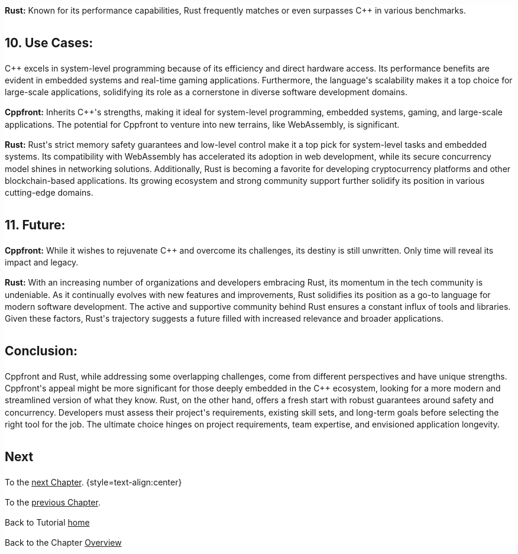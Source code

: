 **Rust:** Known for its performance capabilities, Rust frequently matches or even surpasses C++ in various benchmarks.

## **10. Use Cases:**

C++ excels in system-level programming because of its efficiency and direct hardware access. Its performance benefits are evident in embedded systems and real-time gaming applications. Furthermore, the language's scalability makes it a top choice for large-scale applications, solidifying its role as a cornerstone in diverse software development domains.

**Cppfront:** Inherits C++'s strengths, making it ideal for system-level programming, embedded systems, gaming, and large-scale applications. The potential for Cppfront to venture into new terrains, like WebAssembly, is significant.

**Rust:** Rust's strict memory safety guarantees and low-level control make it a top pick for system-level tasks and embedded systems. Its compatibility with WebAssembly has accelerated its adoption in web development, while its secure concurrency model shines in networking solutions. Additionally, Rust is becoming a favorite for developing cryptocurrency platforms and other blockchain-based applications. Its growing ecosystem and strong community support further solidify its position in various cutting-edge domains.

## **11. Future:**

**Cppfront:** While it wishes to rejuvenate C++ and overcome its challenges, its destiny is still unwritten. Only time will reveal its impact and legacy.

**Rust:** With an increasing number of organizations and developers embracing Rust, its momentum in the tech community is undeniable. As it continually evolves with new features and improvements, Rust solidifies its position as a go-to language for modern software development. The active and supportive community behind Rust ensures a constant influx of tools and libraries. Given these factors, Rust's trajectory suggests a future filled with increased relevance and broader applications.

## **Conclusion:**

Cppfront and Rust, while addressing some overlapping challenges, come from different perspectives and have unique strengths. Cppfront's appeal might be more significant for those deeply embedded in the C++ ecosystem, looking for a more modern and streamlined version of what they know. Rust, on the other hand, offers a fresh start with robust guarantees around safety and concurrency. Developers must assess their project's requirements, existing skill sets, and long-term goals before selecting the right tool for the job. The ultimate choice hinges on project requirements, team expertise, and envisioned application longevity.

## Next

To the [next Chapter](Installation_and_compilation.md). {style=text-align:center}

To the [previous Chapter](Introduction_Cppfront_Language.md).

Back to Tutorial [home](../readme.md)

Back to the Chapter [Overview](Overview.md)
